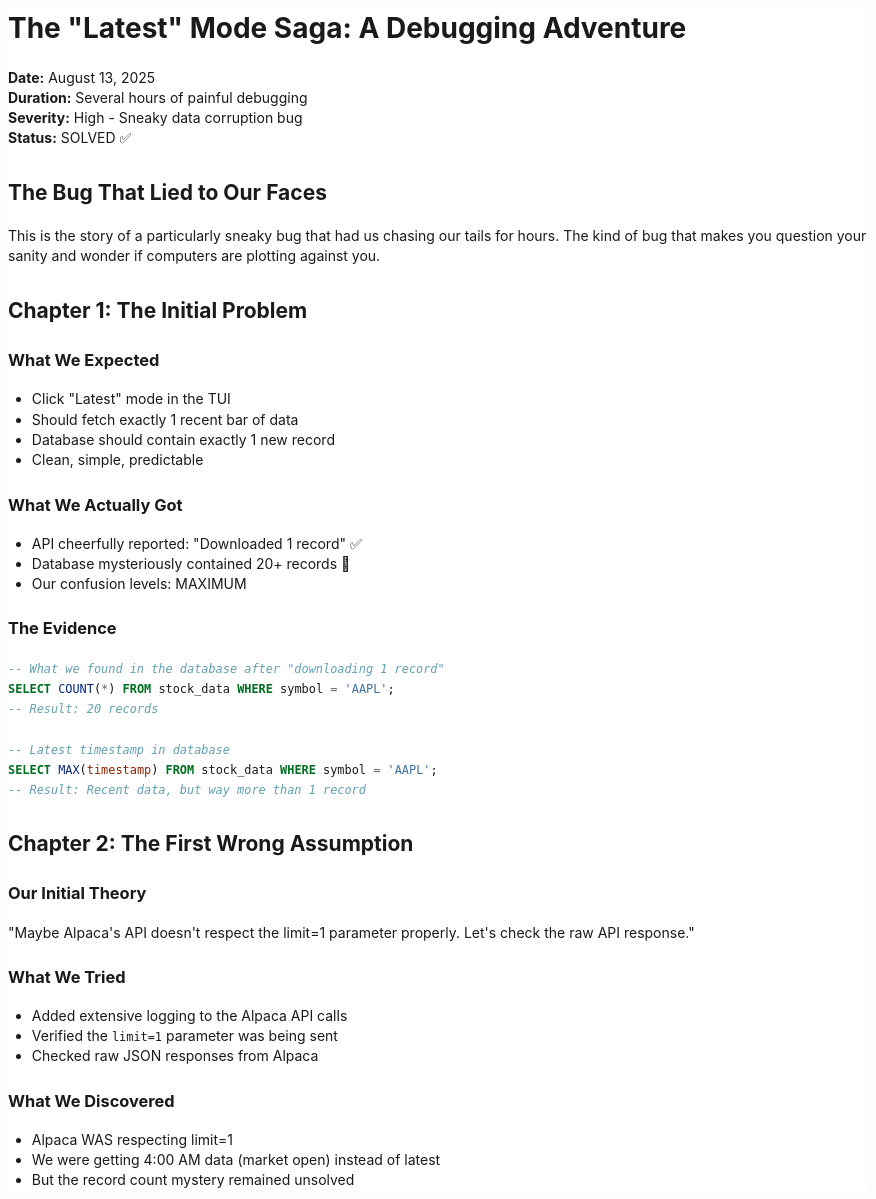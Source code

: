 # The "Latest" Mode Saga: A Debugging Adventure

**Date:** August 13, 2025  
**Duration:** Several hours of painful debugging  
**Severity:** High - Sneaky data corruption bug  
**Status:** SOLVED ✅  

## The Bug That Lied to Our Faces

This is the story of a particularly sneaky bug that had us chasing our tails for hours. The kind of bug that makes you question your sanity and wonder if computers are plotting against you.

## Chapter 1: The Initial Problem

### What We Expected
- Click "Latest" mode in the TUI
- Should fetch exactly 1 recent bar of data
- Database should contain exactly 1 new record
- Clean, simple, predictable

### What We Actually Got
- API cheerfully reported: "Downloaded 1 record" ✅
- Database mysteriously contained 20+ records 🤔
- Our confusion levels: MAXIMUM

### The Evidence
```sql
-- What we found in the database after "downloading 1 record"
SELECT COUNT(*) FROM stock_data WHERE symbol = 'AAPL';
-- Result: 20 records

-- Latest timestamp in database
SELECT MAX(timestamp) FROM stock_data WHERE symbol = 'AAPL';
-- Result: Recent data, but way more than 1 record
```

## Chapter 2: The First Wrong Assumption

### Our Initial Theory
"Maybe Alpaca's API doesn't respect the limit=1 parameter properly. Let's check the raw API response."

### What We Tried
- Added extensive logging to the Alpaca API calls
- Verified the `limit=1` parameter was being sent
- Checked raw JSON responses from Alpaca

### What We Discovered
- Alpaca WAS respecting limit=1
- We were getting 4:00 AM data (market open) instead of latest
- But the record count mystery remained unsolved
